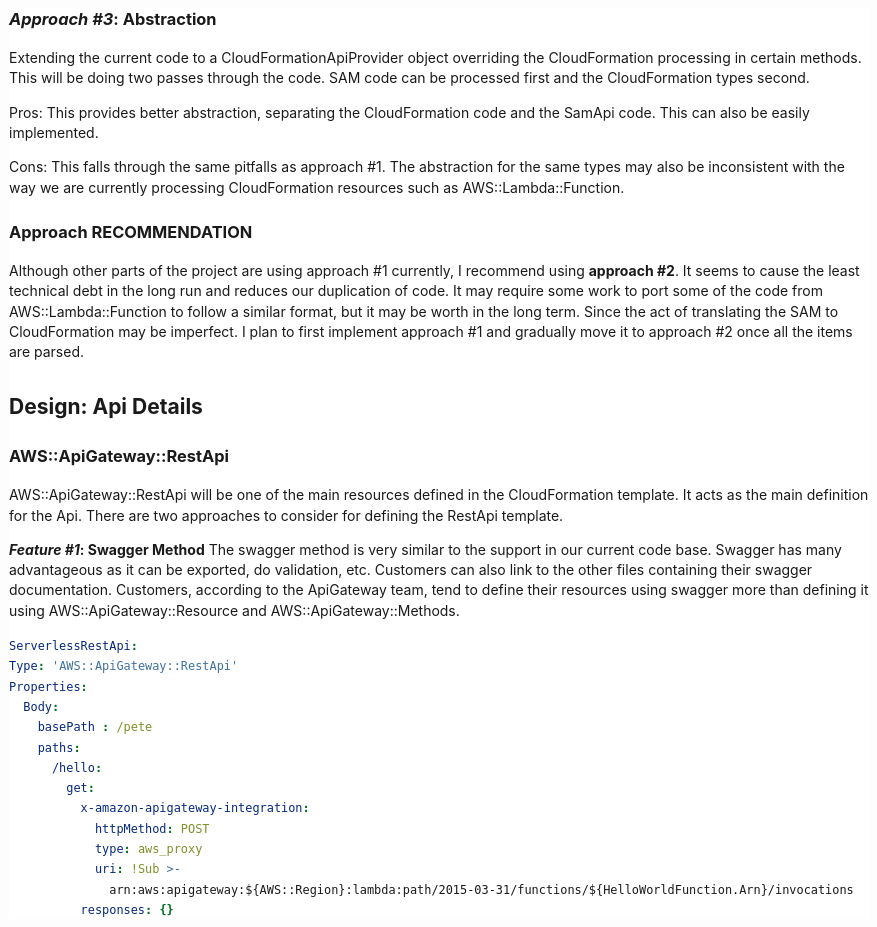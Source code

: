 ### *Approach #3*: Abstraction

Extending the current code to a CloudFormationApiProvider object overriding the CloudFormation processing in certain methods. This will be doing two passes through the code. SAM code can be processed first and the CloudFormation types second.

Pros:
This provides better abstraction, separating the CloudFormation code and the SamApi code. This can also be easily implemented.

Cons:
This falls through the same pitfalls as approach #1. The abstraction for the same types may also be inconsistent with the way we are currently processing CloudFormation resources such as AWS::Lambda::Function.

### Approach RECOMMENDATION

Although other parts of the project are using approach #1 currently, I recommend using **approach #2**. It seems to cause the least technical debt in the long run and reduces our duplication of code. It may require some work to port some of the code from AWS::Lambda::Function to follow a similar format, but it may be worth in the long term. Since the act of translating the SAM to CloudFormation may be imperfect. I plan to first implement approach #1 and gradually move it to approach #2 once all the items are parsed. 

## **Design: Api Details**

### **AWS::ApiGateway::RestApi**

AWS::ApiGateway::RestApi will be one of the main resources defined in the CloudFormation template. It acts as the main definition for the Api. There are two approaches to consider for defining the RestApi template.

***Feature #1*: Swagger Method**
The swagger method is very similar to the support in our current code base. Swagger has many advantageous as it can be exported, do validation, etc. Customers can also link to the other files containing their swagger documentation. Customers, according to the ApiGateway team, tend to define their resources using swagger more than defining it using AWS::ApiGateway::Resource and AWS::ApiGateway::Methods. 

```yaml
ServerlessRestApi:
Type: 'AWS::ApiGateway::RestApi'
Properties:
  Body:
    basePath : /pete
    paths:
      /hello:
        get:
          x-amazon-apigateway-integration:
            httpMethod: POST
            type: aws_proxy
            uri: !Sub >-
              arn:aws:apigateway:${AWS::Region}:lambda:path/2015-03-31/functions/${HelloWorldFunction.Arn}/invocations
          responses: {}  
```
